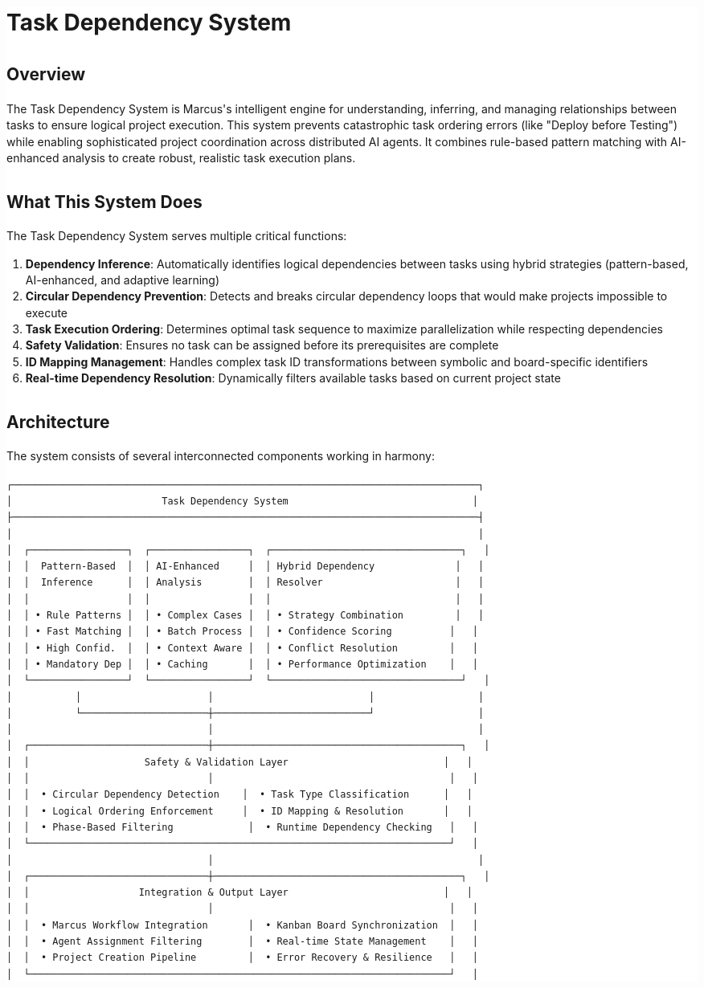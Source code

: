 # Task Dependency System

## Overview

The Task Dependency System is Marcus's intelligent engine for understanding, inferring, and managing relationships between tasks to ensure logical project execution. This system prevents catastrophic task ordering errors (like "Deploy before Testing") while enabling sophisticated project coordination across distributed AI agents. It combines rule-based pattern matching with AI-enhanced analysis to create robust, realistic task execution plans.

## What This System Does

The Task Dependency System serves multiple critical functions:

1. **Dependency Inference**: Automatically identifies logical dependencies between tasks using hybrid strategies (pattern-based, AI-enhanced, and adaptive learning)
2. **Circular Dependency Prevention**: Detects and breaks circular dependency loops that would make projects impossible to execute
3. **Task Execution Ordering**: Determines optimal task sequence to maximize parallelization while respecting dependencies
4. **Safety Validation**: Ensures no task can be assigned before its prerequisites are complete
5. **ID Mapping Management**: Handles complex task ID transformations between symbolic and board-specific identifiers
6. **Real-time Dependency Resolution**: Dynamically filters available tasks based on current project state

## Architecture

The system consists of several interconnected components working in harmony:

```
┌─────────────────────────────────────────────────────────────────────────────────┐
│                          Task Dependency System                                │
├─────────────────────────────────────────────────────────────────────────────────┤
│                                                                                 │
│  ┌─────────────────┐  ┌─────────────────┐  ┌─────────────────────────────────┐   │
│  │  Pattern-Based  │  │ AI-Enhanced     │  │ Hybrid Dependency              │   │
│  │  Inference      │  │ Analysis        │  │ Resolver                       │   │
│  │                 │  │                 │  │                                │   │
│  │ • Rule Patterns │  │ • Complex Cases │  │ • Strategy Combination         │   │
│  │ • Fast Matching │  │ • Batch Process │  │ • Confidence Scoring          │   │
│  │ • High Confid.  │  │ • Context Aware │  │ • Conflict Resolution         │   │
│  │ • Mandatory Dep │  │ • Caching       │  │ • Performance Optimization    │   │
│  └─────────────────┘  └─────────────────┘  └─────────────────────────────────┘   │
│           │                      │                           │                  │
│           └──────────────────────┼───────────────────────────┘                  │
│                                  │                                              │
│  ┌───────────────────────────────┼───────────────────────────────────────────┐   │
│  │                    Safety & Validation Layer                           │   │
│  │                               │                                         │   │
│  │  • Circular Dependency Detection    │  • Task Type Classification      │   │
│  │  • Logical Ordering Enforcement     │  • ID Mapping & Resolution       │   │
│  │  • Phase-Based Filtering             │  • Runtime Dependency Checking   │   │
│  └─────────────────────────────────────────────────────────────────────────┘   │
│                                  │                                              │
│  ┌───────────────────────────────┼───────────────────────────────────────────┐   │
│  │                   Integration & Output Layer                           │   │
│  │                               │                                         │   │
│  │  • Marcus Workflow Integration       │  • Kanban Board Synchronization  │   │
│  │  • Agent Assignment Filtering        │  • Real-time State Management    │   │
│  │  • Project Creation Pipeline         │  • Error Recovery & Resilience   │   │
│  └─────────────────────────────────────────────────────────────────────────┘   │
```